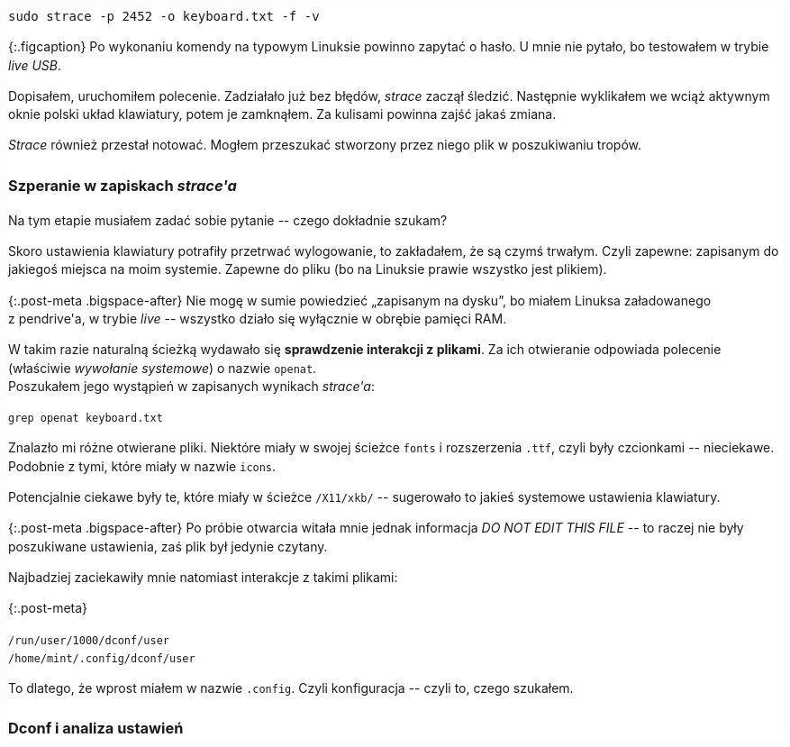 <pre class="black-bg mono nospace">
sudo strace -p 2452&nbsp;-o keyboard.txt -f -v
</pre>

{:.figcaption}
Po wykonaniu komendy na typowym Linuksie powinno zapytać o&nbsp;hasło. U&nbsp;mnie nie pytało, bo testowałem w&nbsp;trybie *live USB*.

Dopisałem, uruchomiłem polecenie. Zadziałało już bez błędów, *strace* zaczął śledzić. Następnie wyklikałem we wciąż aktywnym oknie polski układ klawiatury, potem je zamknąłem. Za kulisami powinna zajść jakaś zmiana.

*Strace* również przestał notować. Mogłem przeszukać stworzony przez niego plik w&nbsp;poszukiwaniu tropów.

### Szperanie w&nbsp;zapiskach *strace'a*

Na tym etapie musiałem zadać sobie pytanie -- czego dokładnie szukam?

Skoro ustawienia klawiatury potrafiły przetrwać wylogowanie, to zakładałem, że są czymś trwałym. Czyli zapewne: zapisanym do jakiegoś miejsca na moim systemie. Zapewne do pliku (bo na Linuksie prawie wszystko jest plikiem).

{:.post-meta .bigspace-after}
Nie mogę w&nbsp;sumie powiedzieć „zapisanym na dysku”, bo miałem Linuksa załadowanego z&nbsp;pendrive'a, w&nbsp;trybie *live* -- wszystko działo się wyłącznie w&nbsp;obrębie pamięci RAM.

W takim razie naturalną ścieżką wydawało się **sprawdzenie interakcji z&nbsp;plikami**. Za ich otwieranie odpowiada polecenie (właściwie *wywołanie systemowe*) o&nbsp;nazwie `openat`.  
Poszukałem jego wystąpień w&nbsp;zapisanych wynikach *strace'a*:

```
grep openat keyboard.txt
```

Znalazło mi różne otwierane pliki. Niektóre miały w&nbsp;swojej ścieżce `fonts` i&nbsp;rozszerzenia `.ttf`, czyli były czcionkami -- nieciekawe. Podobnie z&nbsp;tymi, które miały w&nbsp;nazwie `icons`.

Potencjalnie ciekawe były te, które miały w&nbsp;ścieżce `/X11/xkb/` -- sugerowało to jakieś systemowe ustawienia klawiatury.

{:.post-meta .bigspace-after}
Po próbie otwarcia witała mnie jednak informacja *DO NOT EDIT THIS FILE* -- to raczej nie były poszukiwane ustawienia, zaś plik był jedynie czytany.

Najbadziej zaciekawiły mnie natomiast interakcje z&nbsp;takimi plikami:

{:.post-meta}
```
/run/user/1000/dconf/user  
/home/mint/.config/dconf/user
```

To dlatego, że wprost miałem w&nbsp;nazwie `.config`. Czyli konfiguracja -- czyli to, czego szukałem.

### Dconf i&nbsp;analiza ustawień
